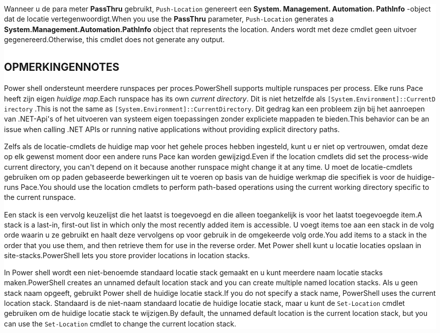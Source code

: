 <span data-ttu-id="fa318-164">Wanneer u de para meter **PassThru** gebruikt, `Push-Location` genereert een **System. Management. Automation. PathInfo** -object dat de locatie vertegenwoordigt.</span><span class="sxs-lookup"><span data-stu-id="fa318-164">When you use the **PassThru** parameter, `Push-Location` generates a **System.Management.Automation.PathInfo** object that represents the location.</span></span> <span data-ttu-id="fa318-165">Anders wordt met deze cmdlet geen uitvoer gegenereerd.</span><span class="sxs-lookup"><span data-stu-id="fa318-165">Otherwise, this cmdlet does not generate any output.</span></span>

## <span data-ttu-id="fa318-166">OPMERKINGEN</span><span class="sxs-lookup"><span data-stu-id="fa318-166">NOTES</span></span>

<span data-ttu-id="fa318-167">Power shell ondersteunt meerdere runspaces per proces.</span><span class="sxs-lookup"><span data-stu-id="fa318-167">PowerShell supports multiple runspaces per process.</span></span> <span data-ttu-id="fa318-168">Elke runs Pace heeft zijn eigen _huidige map_.</span><span class="sxs-lookup"><span data-stu-id="fa318-168">Each runspace has its own _current directory_.</span></span>
<span data-ttu-id="fa318-169">Dit is niet hetzelfde als `[System.Environment]::CurrentDirectory` .</span><span class="sxs-lookup"><span data-stu-id="fa318-169">This is not the same as `[System.Environment]::CurrentDirectory`.</span></span> <span data-ttu-id="fa318-170">Dit gedrag kan een probleem zijn bij het aanroepen van .NET-Api's of het uitvoeren van systeem eigen toepassingen zonder expliciete mappaden te bieden.</span><span class="sxs-lookup"><span data-stu-id="fa318-170">This behavior can be an issue when calling .NET APIs or running native applications without providing explicit directory paths.</span></span>

<span data-ttu-id="fa318-171">Zelfs als de locatie-cmdlets de huidige map voor het gehele proces hebben ingesteld, kunt u er niet op vertrouwen, omdat deze op elk gewenst moment door een andere runs Pace kan worden gewijzigd.</span><span class="sxs-lookup"><span data-stu-id="fa318-171">Even if the location cmdlets did set the process-wide current directory, you can't depend on it because another runspace might change it at any time.</span></span> <span data-ttu-id="fa318-172">U moet de locatie-cmdlets gebruiken om op paden gebaseerde bewerkingen uit te voeren op basis van de huidige werkmap die specifiek is voor de huidige-runs Pace.</span><span class="sxs-lookup"><span data-stu-id="fa318-172">You should use the location cmdlets to perform path-based operations using the current working directory specific to the current runspace.</span></span>

<span data-ttu-id="fa318-173">Een stack is een vervolg keuzelijst die het laatst is toegevoegd en die alleen toegankelijk is voor het laatst toegevoegde item.</span><span class="sxs-lookup"><span data-stu-id="fa318-173">A stack is a last-in, first-out list in which only the most recently added item is accessible.</span></span>
<span data-ttu-id="fa318-174">U voegt items toe aan een stack in de volg orde waarin u ze gebruikt en haalt deze vervolgens op voor gebruik in de omgekeerde volg orde.</span><span class="sxs-lookup"><span data-stu-id="fa318-174">You add items to a stack in the order that you use them, and then retrieve them for use in the reverse order.</span></span> <span data-ttu-id="fa318-175">Met Power shell kunt u locatie locaties opslaan in site-stacks.</span><span class="sxs-lookup"><span data-stu-id="fa318-175">PowerShell lets you store provider locations in location stacks.</span></span>

<span data-ttu-id="fa318-176">In Power shell wordt een niet-benoemde standaard locatie stack gemaakt en u kunt meerdere naam locatie stacks maken.</span><span class="sxs-lookup"><span data-stu-id="fa318-176">PowerShell creates an unnamed default location stack and you can create multiple named location stacks.</span></span> <span data-ttu-id="fa318-177">Als u geen stack naam opgeeft, gebruikt Power shell de huidige locatie stack.</span><span class="sxs-lookup"><span data-stu-id="fa318-177">If you do not specify a stack name, PowerShell uses the current location stack.</span></span> <span data-ttu-id="fa318-178">Standaard is de niet-naam standaard locatie de huidige locatie stack, maar u kunt de `Set-Location` cmdlet gebruiken om de huidige locatie stack te wijzigen.</span><span class="sxs-lookup"><span data-stu-id="fa318-178">By default, the unnamed default location is the current location stack, but you can use the `Set-Location` cmdlet to change the current location stack.</span></span>
